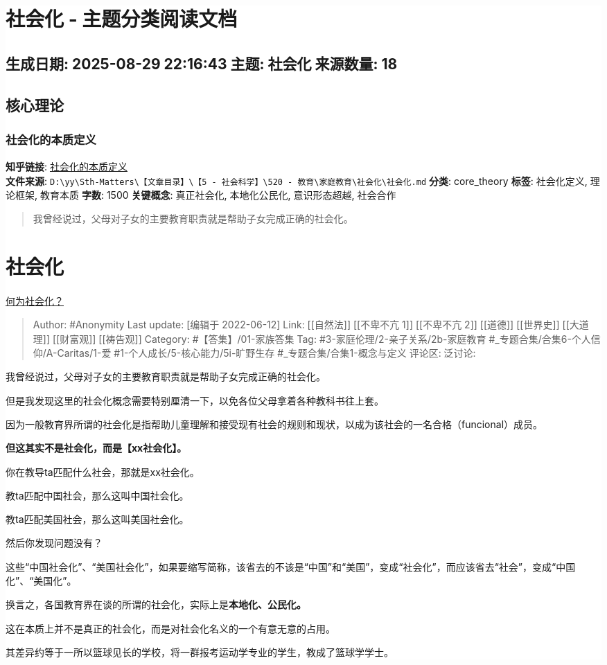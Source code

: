 # 社会化 - 主题分类阅读文档
**生成日期**: 2025-08-29 22:16:43
**主题**: 社会化
**来源数量**: 18
---

## 核心理论

### 社会化的本质定义

**知乎链接**: [社会化的本质定义](https://www.zhihu.com/question/21789164/answer/2524848159)  
**文件来源**: `D:\yy\Sth-Matters\【文章目录】\【5 - 社会科学】\520 - 教育\家庭教育\社会化\社会化.md`
**分类**: core_theory
**标签**: 社会化定义, 理论框架, 教育本质
**字数**: 1500
**关键概念**: 真正社会化, 本地化公民化, 意识形态超越, 社会合作

> 我曾经说过，父母对子女的主要教育职责就是帮助子女完成正确的社会化。

# 社会化
[何为社会化？](https://www.zhihu.com/question/21789164/answer/2524848159)

> Author: #Anonymity
> Last update: [编辑于 2022-06-12]
> Link: [[自然法]] [[不卑不亢 1]] [[不卑不亢 2]] [[道德]] [[世界史]] [[大道理]] [[财富观]] [[祷告观]]
> Category: #【答集】/01-家族答集
> Tag:  #3-家庭伦理/2-亲子关系/2b-家庭教育 #_专题合集/合集6-个人信仰/A-Caritas/1-爱 #1-个人成长/5-核心能力/5i-旷野生存 #_专题合集/合集1-概念与定义
> 评论区:
> 泛讨论:

我曾经说过，父母对子女的主要教育职责就是帮助子女完成正确的社会化。

但是我发现这里的社会化概念需要特别厘清一下，以免各位父母拿着各种教科书往上套。

因为一般教育界所谓的社会化是指帮助儿童理解和接受现有社会的规则和现状，以成为该社会的一名合格（funcional）成员。

**但这其实不是社会化，而是【xx社会化】。**

你在教导ta匹配什么社会，那就是xx社会化。

教ta匹配中国社会，那么这叫中国社会化。

教ta匹配美国社会，那么这叫美国社会化。

然后你发现问题没有？

这些“中国社会化”、“美国社会化”，如果要缩写简称，该省去的不该是“中国”和“美国”，变成“社会化”，而应该省去“社会”，变成“中国化”、“美国化”。

换言之，各国教育界在谈的所谓的社会化，实际上是**本地化、公民化。**

这在本质上并不是真正的社会化，而是对社会化名义的一个有意无意的占用。

其差异约等于一所以篮球见长的学校，将一群报考运动学专业的学生，教成了篮球学学士。
